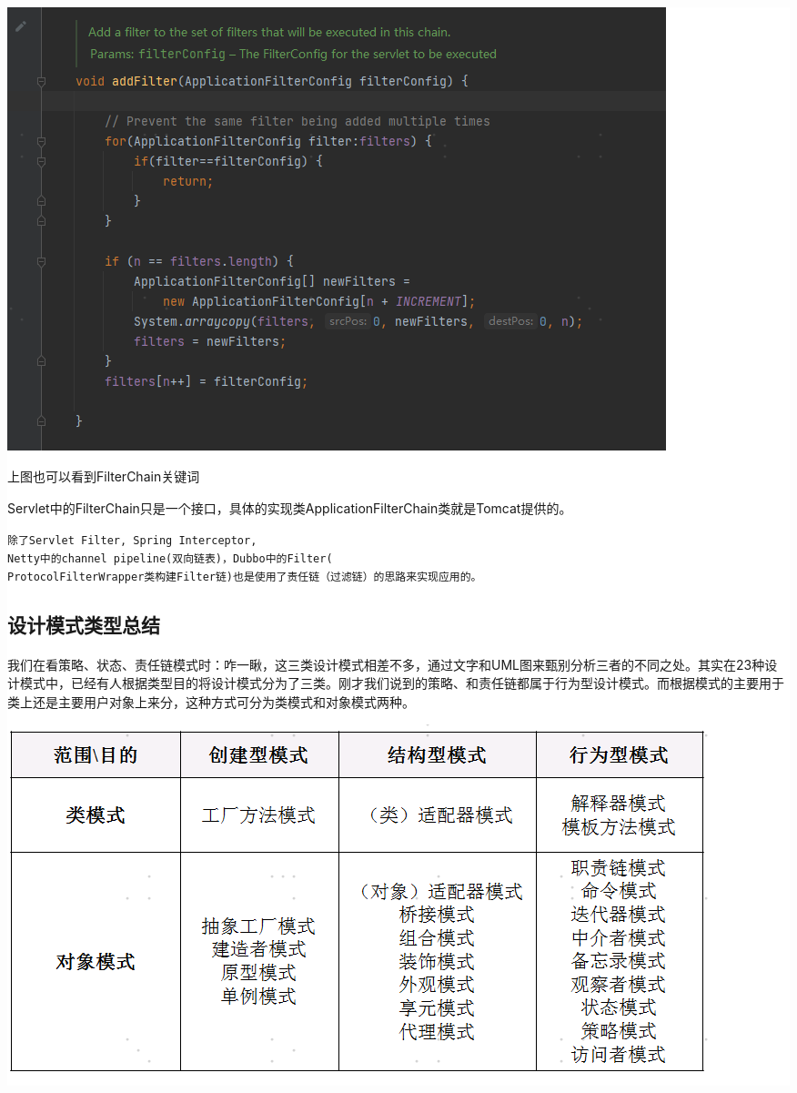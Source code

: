 ![img_17.png](img_17.png)

上图也可以看到FilterChain关键词

Servlet中的FilterChain只是一个接口，具体的实现类ApplicationFilterChain类就是Tomcat提供的。


```
除了Servlet Filter, Spring Interceptor, 
Netty中的channel pipeline(双向链表)，Dubbo中的Filter(
ProtocolFilterWrapper类构建Filter链)也是使用了责任链（过滤链）的思路来实现应用的。
```

设计模式类型总结
---

我们在看策略、状态、责任链模式时：咋一瞅，这三类设计模式相差不多，通过文字和UML图来甄别分析三者的不同之处。其实在23种设计模式中，已经有人根据类型目的将设计模式分为了三类。刚才我们说到的策略、和责任链都属于行为型设计模式。而根据模式的主要用于类上还是主要用户对象上来分，这种方式可分为类模式和对象模式两种。

![img_18.png](img_18.png)
